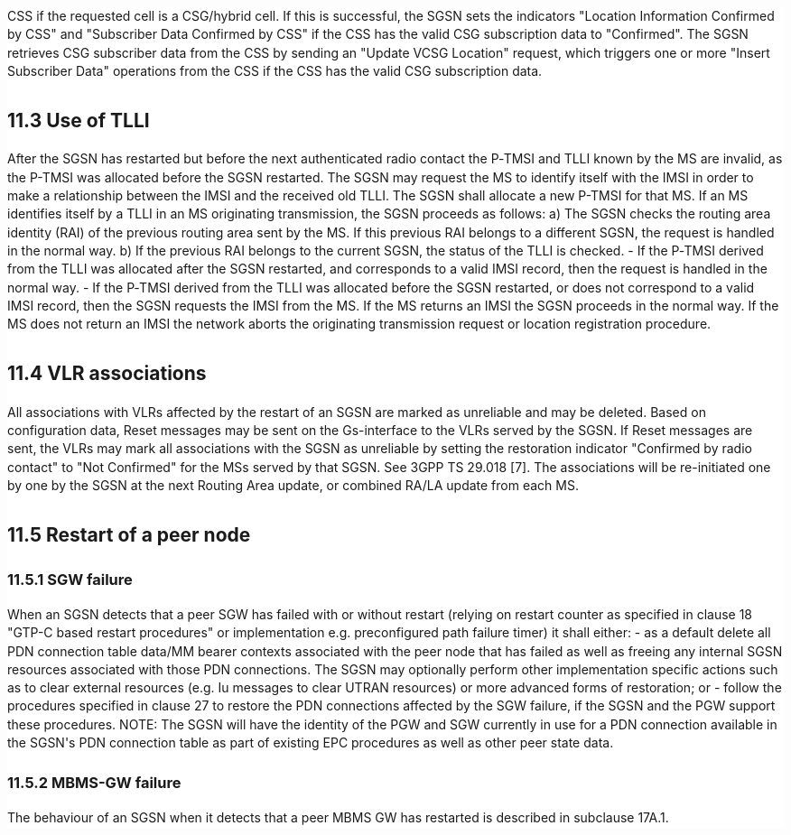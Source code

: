 CSS if the requested cell is a CSG/hybrid cell. If this is successful, the
SGSN sets the indicators \"Location Information Confirmed by CSS\" and
\"Subscriber Data Confirmed by CSS\" if the CSS has the valid CSG subscription
data to \"Confirmed\".
The SGSN retrieves CSG subscriber data from the CSS by sending an \"Update
VCSG Location\" request, which triggers one or more \"Insert Subscriber Data\"
operations from the CSS if the CSS has the valid CSG subscription data.
## 11.3 Use of TLLI
After the SGSN has restarted but before the next authenticated radio contact
the P‑TMSI and TLLI known by the MS are invalid, as the P-TMSI was allocated
before the SGSN restarted. The SGSN may request the MS to identify itself with
the IMSI in order to make a relationship between the IMSI and the received old
TLLI. The SGSN shall allocate a new P-TMSI for that MS.
If an MS identifies itself by a TLLI in an MS originating transmission, the
SGSN proceeds as follows:
a) The SGSN checks the routing area identity (RAI) of the previous routing
area sent by the MS. If this previous RAI belongs to a different SGSN, the
request is handled in the normal way.
b) If the previous RAI belongs to the current SGSN, the status of the TLLI is
checked.
\- If the P‑TMSI derived from the TLLI was allocated after the SGSN restarted,
and corresponds to a valid IMSI record, then the request is handled in the
normal way.
\- If the P‑TMSI derived from the TLLI was allocated before the SGSN
restarted, or does not correspond to a valid IMSI record, then the SGSN
requests the IMSI from the MS. If the MS returns an IMSI the SGSN proceeds in
the normal way. If the MS does not return an IMSI the network aborts the
originating transmission request or location registration procedure.
## 11.4 VLR associations
All associations with VLRs affected by the restart of an SGSN are marked as
unreliable and may be deleted. Based on configuration data, Reset messages may
be sent on the Gs-interface to the VLRs served by the SGSN. If Reset messages
are sent, the VLRs may mark all associations with the SGSN as unreliable by
setting the restoration indicator \"Confirmed by radio contact\" to \"Not
Confirmed\" for the MSs served by that SGSN. See 3GPP TS 29.018 [7]. The
associations will be re-initiated one by one by the SGSN at the next Routing
Area update, or combined RA/LA update from each MS.
## 11.5 Restart of a peer node
### 11.5.1 SGW failure
When an SGSN detects that a peer SGW has failed with or without restart
(relying on restart counter as specified in clause 18 \"GTP-C based restart
procedures\" or implementation e.g. preconfigured path failure timer) it shall
either:
\- as a default delete all PDN connection table data/MM bearer contexts
associated with the peer node that has failed as well as freeing any internal
SGSN resources associated with those PDN connections. The SGSN may optionally
perform other implementation specific actions such as to clear external
resources (e.g. Iu messages to clear UTRAN resources) or more advanced forms
of restoration;
or
\- follow the procedures specified in clause 27 to restore the PDN connections
affected by the SGW failure, if the SGSN and the PGW support these procedures.
NOTE: The SGSN will have the identity of the PGW and SGW currently in use for
a PDN connection available in the SGSN's PDN connection table as part of
existing EPC procedures as well as other peer state data.
### 11.5.2 MBMS-GW failure
The behaviour of an SGSN when it detects that a peer MBMS GW has restarted is
described in subclause 17A.1.